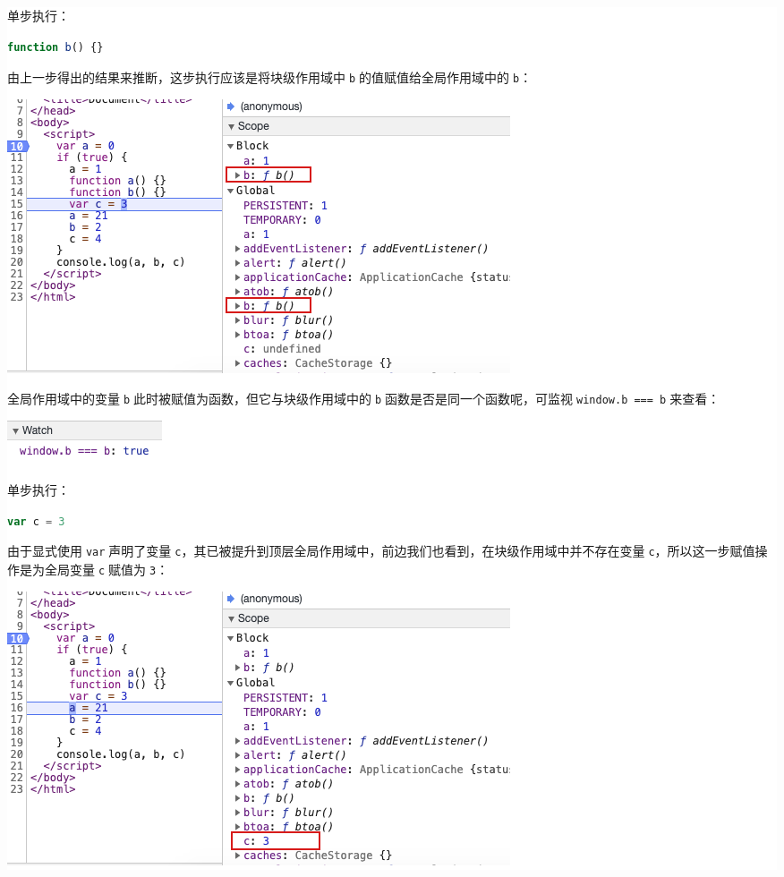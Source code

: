 单步执行：

```js
function b() {}
```

由上一步得出的结果来推断，这步执行应该是将块级作用域中 `b` 的值赋值给全局作用域中的 `b`：

![chrome_5](/assets/images/2020-04-29/chrome_5.png)

全局作用域中的变量 `b` 此时被赋值为函数，但它与块级作用域中的 `b` 函数是否是同一个函数呢，可监视 `window.b === b` 来查看：

![chrome_watch](/assets/images/2020-04-29/chrome_watch.png)

单步执行：

```js
var c = 3
```

由于显式使用 `var` 声明了变量 `c`，其已被提升到顶层全局作用域中，前边我们也看到，在块级作用域中并不存在变量 `c`，所以这一步赋值操作是为全局变量 `c` 赋值为 `3`：

![chrome_6](/assets/images/2020-04-29/chrome_6.png)
